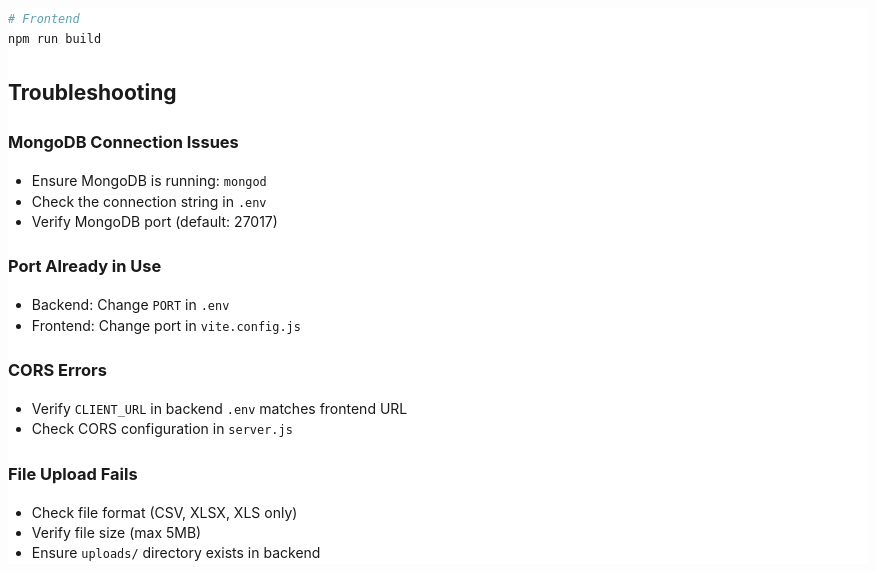 ```bash
# Frontend
npm run build
```

## Troubleshooting

### MongoDB Connection Issues
- Ensure MongoDB is running: `mongod`
- Check the connection string in `.env`
- Verify MongoDB port (default: 27017)

### Port Already in Use
- Backend: Change `PORT` in `.env`
- Frontend: Change port in `vite.config.js`

### CORS Errors
- Verify `CLIENT_URL` in backend `.env` matches frontend URL
- Check CORS configuration in `server.js`

### File Upload Fails
- Check file format (CSV, XLSX, XLS only)
- Verify file size (max 5MB)
- Ensure `uploads/` directory exists in backend
